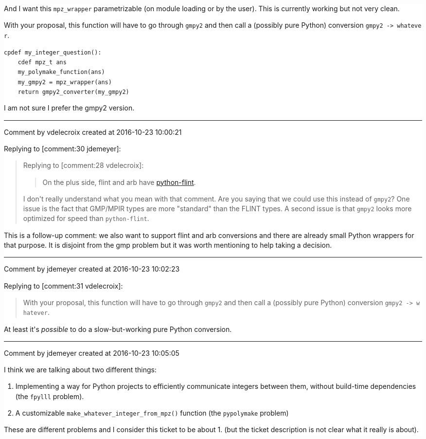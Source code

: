 And I want this `mpz_wrapper` parametrizable (on module loading or by the user). This is currently working but not very clean.

With your proposal, this function will have to go through `gmpy2` and then call a (possibly pure Python) conversion `gmpy2 -> whatever`.

```
cpdef my_integer_question():
    cdef mpz_t ans
    my_polymake_function(ans)
    my_gmpy2 = mpz_wrapper(ans)
    return gmpy2_converter(my_gmpy2)
```


I am not sure I prefer the gmpy2 version.


---

Comment by vdelecroix created at 2016-10-23 10:00:21

Replying to [comment:30 jdemeyer]:
> Replying to [comment:28 vdelecroix]:
> > On the plus side, flint and arb have [python-flint](https://github.com/fredrik-johansson/python-flint).
> 
> I don't really understand what you mean with that comment. Are you saying that we could use this instead of `gmpy2`? One issue is the fact that GMP/MPIR types are more "standard" than the FLINT types. A second issue is that `gmpy2` looks more optimized for speed than `python-flint`. 

This is a follow-up comment: we also want to support flint and arb conversions and there are already small Python wrappers for that purpose. It is disjoint from the gmp problem but it was worth mentioning to help taking a decision.


---

Comment by jdemeyer created at 2016-10-23 10:02:23

Replying to [comment:31 vdelecroix]:
> With your proposal, this function will have to go through `gmpy2` and then call a (possibly pure Python) conversion `gmpy2 -> whatever`.

At least it's _possible_ to do a slow-but-working pure Python conversion.


---

Comment by jdemeyer created at 2016-10-23 10:05:05

I think we are talking about two different things:

1. Implementing a way for Python projects to efficiently communicate integers between them, without build-time dependencies (the `fpylll` problem).

2. A customizable `make_whatever_integer_from_mpz()` function (the `pypolymake` problem)

These are different problems and I consider this ticket to be about 1. (but the ticket description is not clear what it really is about).
